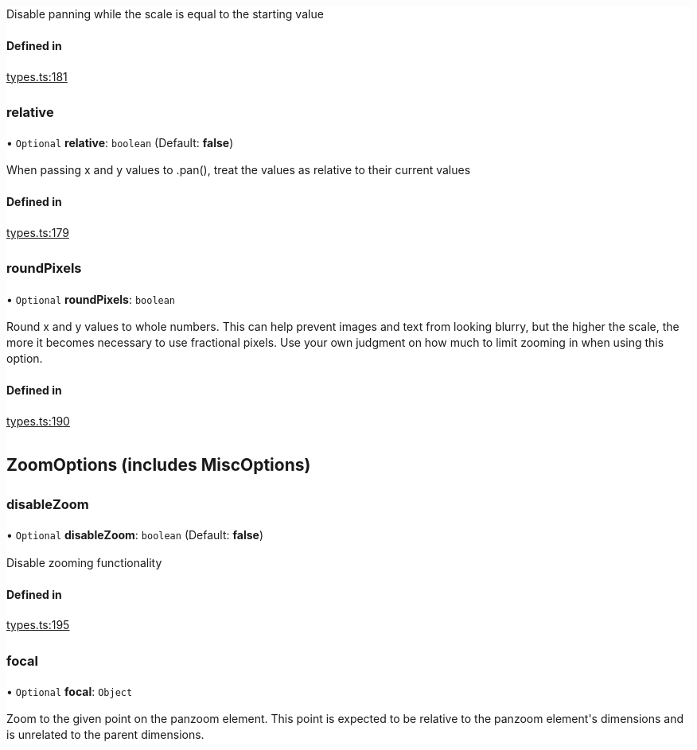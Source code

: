 Disable panning while the scale is equal to the starting value

#### Defined in

[types.ts:181](https://github.com/dermitzos/panzoom-getDimensions-fix/blob/5fe7e16/src/types.ts#L181)

### relative

• `Optional` **relative**: `boolean` (Default: **false**)

When passing x and y values to .pan(), treat the values as relative to their current values

#### Defined in

[types.ts:179](https://github.com/dermitzos/panzoom-getDimensions-fix/blob/5fe7e16/src/types.ts#L179)

### roundPixels

• `Optional` **roundPixels**: `boolean`

Round x and y values to whole numbers.
This can help prevent images and text from looking blurry,
but the higher the scale, the more it becomes
necessary to use fractional pixels.
Use your own judgment on how much to limit
zooming in when using this option.

#### Defined in

[types.ts:190](https://github.com/dermitzos/panzoom-getDimensions-fix/blob/5fe7e16/src/types.ts#L190)

## ZoomOptions (includes MiscOptions)

### disableZoom

• `Optional` **disableZoom**: `boolean` (Default: **false**)

Disable zooming functionality

#### Defined in

[types.ts:195](https://github.com/dermitzos/panzoom-getDimensions-fix/blob/5fe7e16/src/types.ts#L195)

### focal

• `Optional` **focal**: `Object`

Zoom to the given point on the panzoom element.
This point is expected to be relative to
the panzoom element's dimensions and is unrelated
to the parent dimensions.
